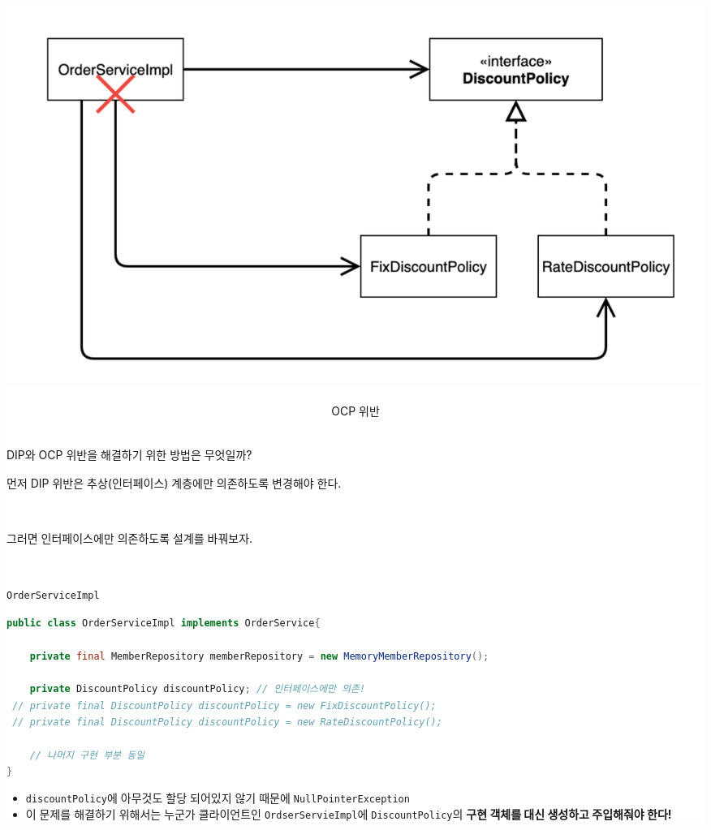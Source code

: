 ![Spring](../post_images/2024-02-20-springbasic-3-apply-oop/discount1.png) 

<p align='center'>OCP 위반</p>

<br>
 DIP와 OCP 위반을 해결하기 위한 방법은 무엇일까?

먼저 DIP 위반은 추상(인터페이스) 계층에만 의존하도록 변경해야 한다.

<br>

그러면 인터페이스에만 의존하도록 설계를 바꿔보자.

<br>

```OrderServiceImpl```

```java
public class OrderServiceImpl implements OrderService{

    private final MemberRepository memberRepository = new MemoryMemberRepository();
    
    private DiscountPolicy discountPolicy; // 인터페이스에만 의존!
 // private final DiscountPolicy discountPolicy = new FixDiscountPolicy();
 // private final DiscountPolicy discountPolicy = new RateDiscountPolicy();

    // 나머지 구현 부분 동일
}
```

* ```discountPolicy```에 아무것도 할당 되어있지 않기 때문에 ```NullPointerException```
* 이 문제를 해결하기 위해서는 누군가 클라이언트인 ```OrdserServieImpl```에 ```DiscountPolicy```의 **구현 객체를 대신 생성하고 주입해줘야 한다!**
